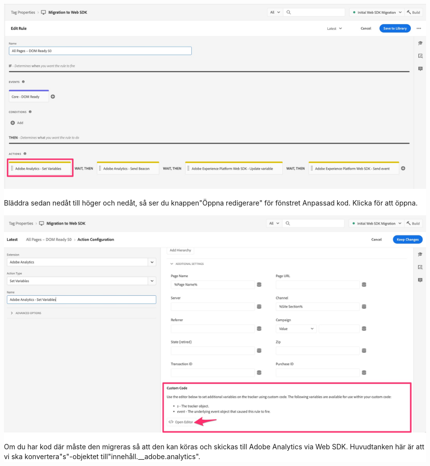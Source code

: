 ![Ange variabelkod](assets/set-variables-action.jpg)

Bläddra sedan nedåt till höger och nedåt, så ser du knappen&quot;Öppna redigerare&quot; för fönstret Anpassad kod. Klicka för att öppna.

![öppna anpassad kodredigerare](assets/open-aa-custom-code-editor.jpg)

Om du har kod där måste den migreras så att den kan köras och skickas till Adobe Analytics via Web SDK.
Huvudtanken här är att vi ska konvertera&quot;s&quot;-objektet till&quot;innehåll.__adobe.analytics&quot;.
